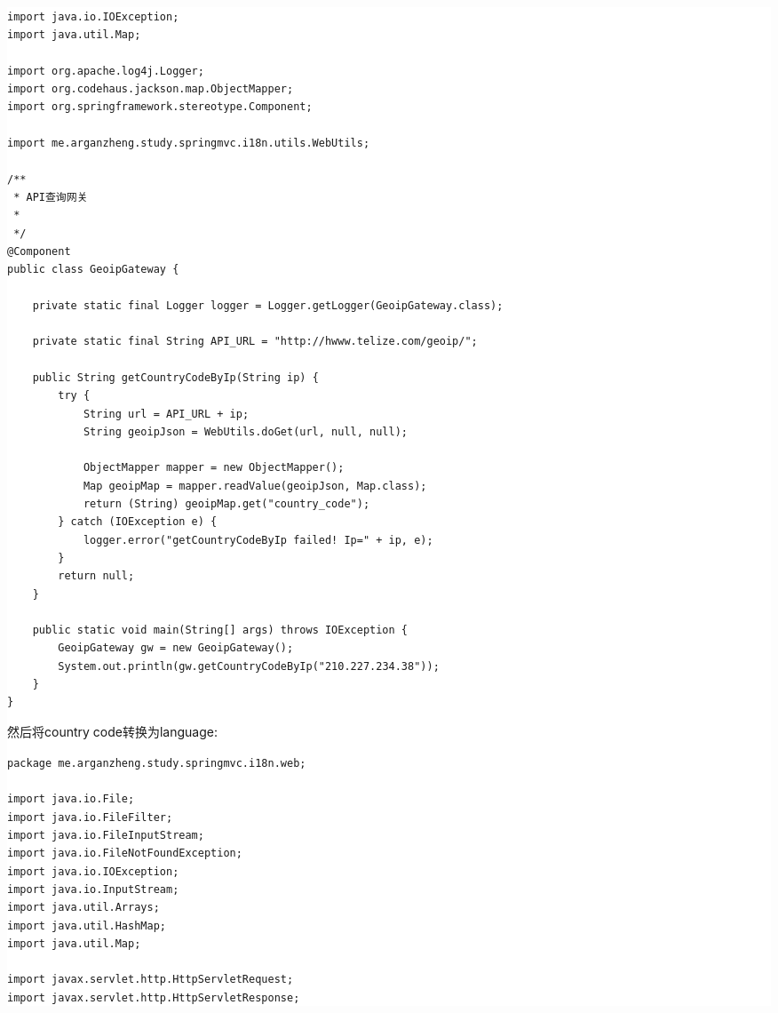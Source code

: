 	import java.io.IOException;
	import java.util.Map;

	import org.apache.log4j.Logger;
	import org.codehaus.jackson.map.ObjectMapper;
	import org.springframework.stereotype.Component;

	import me.arganzheng.study.springmvc.i18n.utils.WebUtils;

	/**
	 * API查询网关
	 * 
	 */
	@Component
	public class GeoipGateway {

		private static final Logger logger = Logger.getLogger(GeoipGateway.class);

		private static final String API_URL = "http://hwww.telize.com/geoip/";

		public String getCountryCodeByIp(String ip) {
			try {
				String url = API_URL + ip;
				String geoipJson = WebUtils.doGet(url, null, null);

				ObjectMapper mapper = new ObjectMapper();
				Map geoipMap = mapper.readValue(geoipJson, Map.class);
				return (String) geoipMap.get("country_code");
			} catch (IOException e) {
				logger.error("getCountryCodeByIp failed! Ip=" + ip, e);
			}
			return null;
		}

		public static void main(String[] args) throws IOException {
			GeoipGateway gw = new GeoipGateway();
			System.out.println(gw.getCountryCodeByIp("210.227.234.38"));
		}
	}

然后将country code转换为language:

	package me.arganzheng.study.springmvc.i18n.web;

	import java.io.File;
	import java.io.FileFilter;
	import java.io.FileInputStream;
	import java.io.FileNotFoundException;
	import java.io.IOException;
	import java.io.InputStream;
	import java.util.Arrays;
	import java.util.HashMap;
	import java.util.Map;

	import javax.servlet.http.HttpServletRequest;
	import javax.servlet.http.HttpServletResponse;
